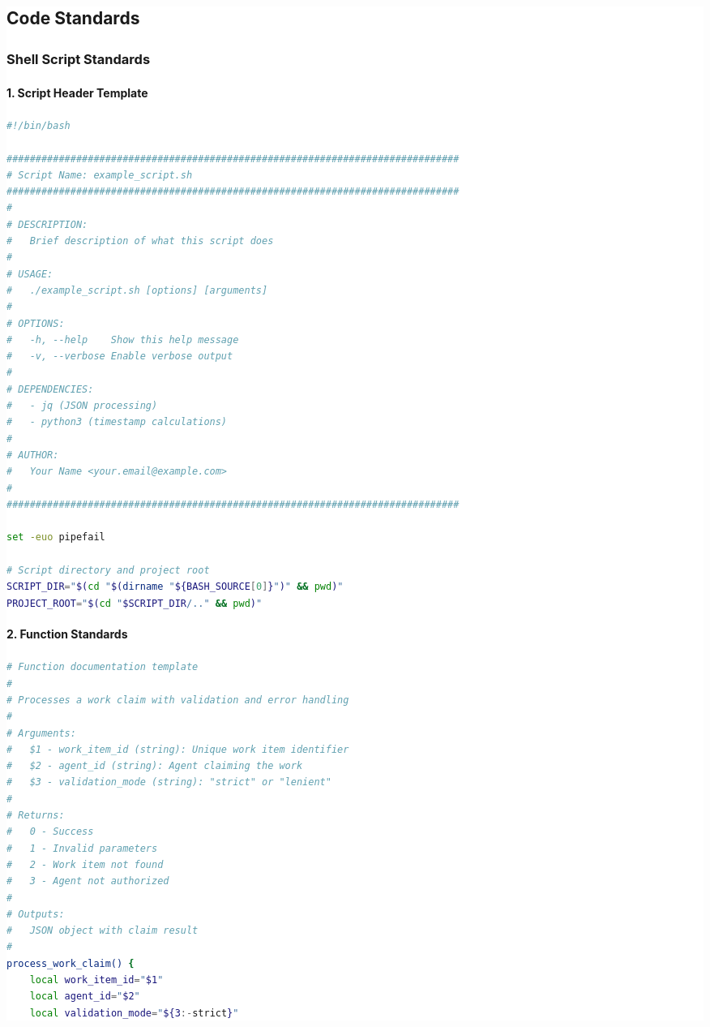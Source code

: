 
## Code Standards

### Shell Script Standards

#### 1. Script Header Template
```bash
#!/bin/bash

##############################################################################
# Script Name: example_script.sh
##############################################################################
#
# DESCRIPTION:
#   Brief description of what this script does
#
# USAGE:
#   ./example_script.sh [options] [arguments]
#
# OPTIONS:
#   -h, --help    Show this help message
#   -v, --verbose Enable verbose output
#
# DEPENDENCIES:
#   - jq (JSON processing)
#   - python3 (timestamp calculations)
#
# AUTHOR:
#   Your Name <your.email@example.com>
#
##############################################################################

set -euo pipefail

# Script directory and project root
SCRIPT_DIR="$(cd "$(dirname "${BASH_SOURCE[0]}")" && pwd)"
PROJECT_ROOT="$(cd "$SCRIPT_DIR/.." && pwd)"
```

#### 2. Function Standards
```bash
# Function documentation template
#
# Processes a work claim with validation and error handling
#
# Arguments:
#   $1 - work_item_id (string): Unique work item identifier
#   $2 - agent_id (string): Agent claiming the work
#   $3 - validation_mode (string): "strict" or "lenient"
#
# Returns:
#   0 - Success
#   1 - Invalid parameters
#   2 - Work item not found
#   3 - Agent not authorized
#
# Outputs:
#   JSON object with claim result
#
process_work_claim() {
    local work_item_id="$1"
    local agent_id="$2"
    local validation_mode="${3:-strict}"
```